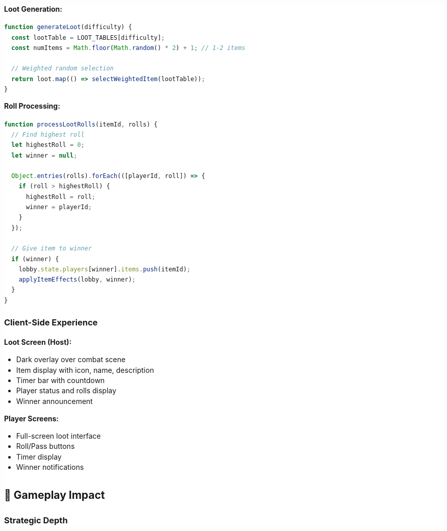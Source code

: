 **Loot Generation:**
```javascript
function generateLoot(difficulty) {
  const lootTable = LOOT_TABLES[difficulty];
  const numItems = Math.floor(Math.random() * 2) + 1; // 1-2 items
  
  // Weighted random selection
  return loot.map(() => selectWeightedItem(lootTable));
}
```

**Roll Processing:**
```javascript
function processLootRolls(itemId, rolls) {
  // Find highest roll
  let highestRoll = 0;
  let winner = null;
  
  Object.entries(rolls).forEach(([playerId, roll]) => {
    if (roll > highestRoll) {
      highestRoll = roll;
      winner = playerId;
    }
  });
  
  // Give item to winner
  if (winner) {
    lobby.state.players[winner].items.push(itemId);
    applyItemEffects(lobby, winner);
  }
}
```

### **Client-Side Experience**

**Loot Screen (Host):**
- Dark overlay over combat scene
- Item display with icon, name, description
- Timer bar with countdown
- Player status and rolls display
- Winner announcement

**Player Screens:**
- Full-screen loot interface
- Roll/Pass buttons
- Timer display
- Winner notifications

## 🎯 **Gameplay Impact**

### **Strategic Depth**
